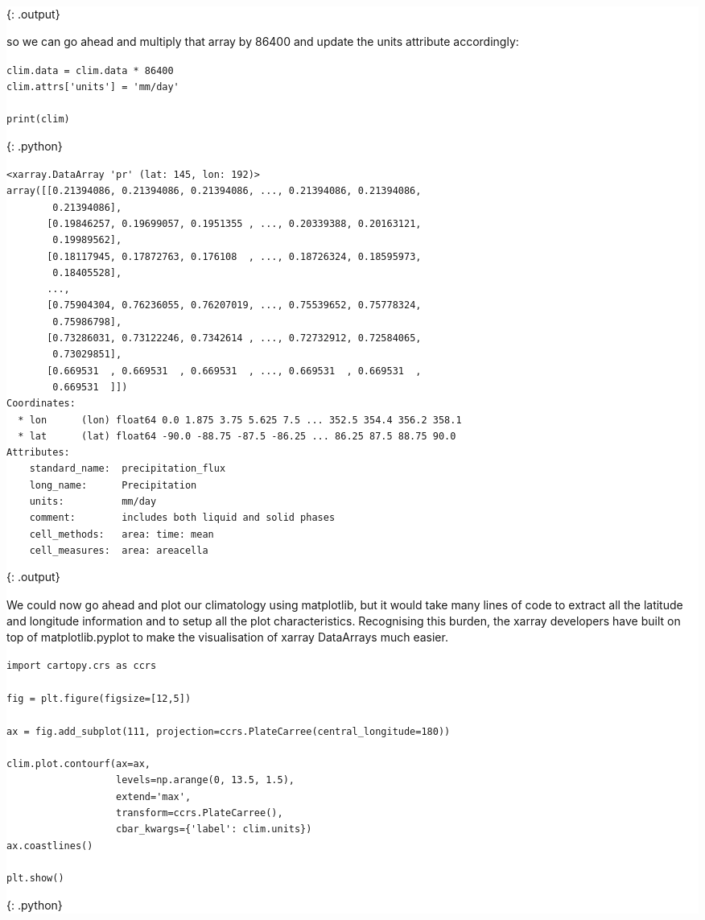 ~~~
~~~
{: .output}

so we can go ahead and multiply that array by 86400 and update the units attribute accordingly:

~~~
clim.data = clim.data * 86400
clim.attrs['units'] = 'mm/day' 

print(clim)
~~~
{: .python}

~~~
<xarray.DataArray 'pr' (lat: 145, lon: 192)>
array([[0.21394086, 0.21394086, 0.21394086, ..., 0.21394086, 0.21394086,
        0.21394086],
       [0.19846257, 0.19699057, 0.1951355 , ..., 0.20339388, 0.20163121,
        0.19989562],
       [0.18117945, 0.17872763, 0.176108  , ..., 0.18726324, 0.18595973,
        0.18405528],
       ...,
       [0.75904304, 0.76236055, 0.76207019, ..., 0.75539652, 0.75778324,
        0.75986798],
       [0.73286031, 0.73122246, 0.7342614 , ..., 0.72732912, 0.72584065,
        0.73029851],
       [0.669531  , 0.669531  , 0.669531  , ..., 0.669531  , 0.669531  ,
        0.669531  ]])
Coordinates:
  * lon      (lon) float64 0.0 1.875 3.75 5.625 7.5 ... 352.5 354.4 356.2 358.1
  * lat      (lat) float64 -90.0 -88.75 -87.5 -86.25 ... 86.25 87.5 88.75 90.0
Attributes:
    standard_name:  precipitation_flux
    long_name:      Precipitation
    units:          mm/day
    comment:        includes both liquid and solid phases
    cell_methods:   area: time: mean
    cell_measures:  area: areacella
~~~
{: .output}

We could now go ahead and plot our climatology using matplotlib, but it would take many lines of code to extract all the latitude and longitude information and to setup all the plot characteristics. Recognising this burden, the xarray developers have built on top of matplotlib.pyplot to make the visualisation of xarray DataArrays much easier.

~~~
import cartopy.crs as ccrs

fig = plt.figure(figsize=[12,5])

ax = fig.add_subplot(111, projection=ccrs.PlateCarree(central_longitude=180))

clim.plot.contourf(ax=ax,
                   levels=np.arange(0, 13.5, 1.5),
                   extend='max',
                   transform=ccrs.PlateCarree(),
                   cbar_kwargs={'label': clim.units})
ax.coastlines()

plt.show()
~~~
{: .python}
